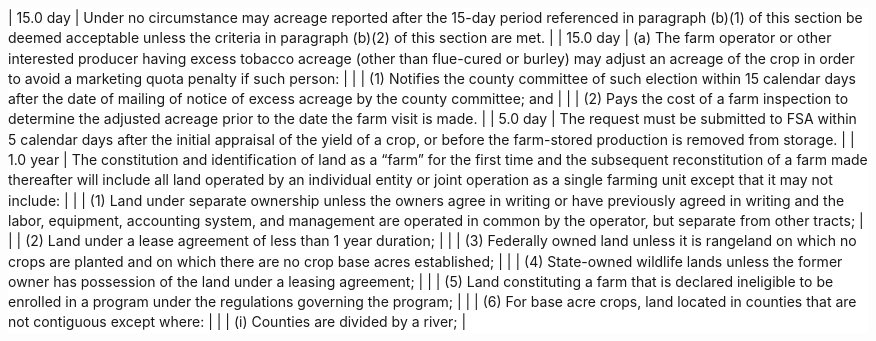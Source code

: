 | 15.0 day   | Under no circumstance may acreage reported after the 15-day period referenced in paragraph (b)(1) of this section be deemed acceptable unless the criteria in paragraph (b)(2) of this section are met.                                                                                                                                                                                                                                           |
| 15.0 day   | (a) The farm operator or other interested producer having excess tobacco acreage (other than flue-cured or burley) may adjust an acreage of the crop in order to avoid a marketing quota penalty if such person:                                                                                                                                                                                                                                  |
|            |                 (1) Notifies the county committee of such election within 15 calendar days after the date of mailing of notice of excess acreage by the county committee; and                                                                                                                                                                                                                                                                     |
|            |                 (2) Pays the cost of a farm inspection to determine the adjusted acreage prior to the date the farm visit is made.                                                                                                                                                                                                                                                                                                                |
| 5.0 day    | The request must be submitted to FSA within 5 calendar days after the initial appraisal of the yield of a crop, or before the farm-stored production is removed from storage.                                                                                                                                                                                                                                                                     |
| 1.0 year   | The constitution and identification of land as a &#8220;farm&#8221; for the first time and the subsequent reconstitution of a farm made thereafter will include all land operated by an individual entity or joint operation as a single farming unit except that it may not include:                                                                                                                                                             |
|            |                 (1) Land under separate ownership unless the owners agree in writing or have previously agreed in writing and the labor, equipment, accounting system, and management are operated in common by the operator, but separate from other tracts;                                                                                                                                                                                     |
|            |                 (2) Land under a lease agreement of less than 1 year duration;                                                                                                                                                                                                                                                                                                                                                                    |
|            |                 (3) Federally owned land unless it is rangeland on which no crops are planted and on which there are no crop base acres established;                                                                                                                                                                                                                                                                                              |
|            |                 (4) State-owned wildlife lands unless the former owner has possession of the land under a leasing agreement;                                                                                                                                                                                                                                                                                                                      |
|            |                 (5) Land constituting a farm that is declared ineligible to be enrolled in a program under the regulations governing the program;                                                                                                                                                                                                                                                                                                 |
|            |                 (6) For base acre crops, land located in counties that are not contiguous except where:                                                                                                                                                                                                                                                                                                                                           |
|            |                 (i) Counties are divided by a river;                                                                                                                                                                                                                                                                                                                                                                                              |